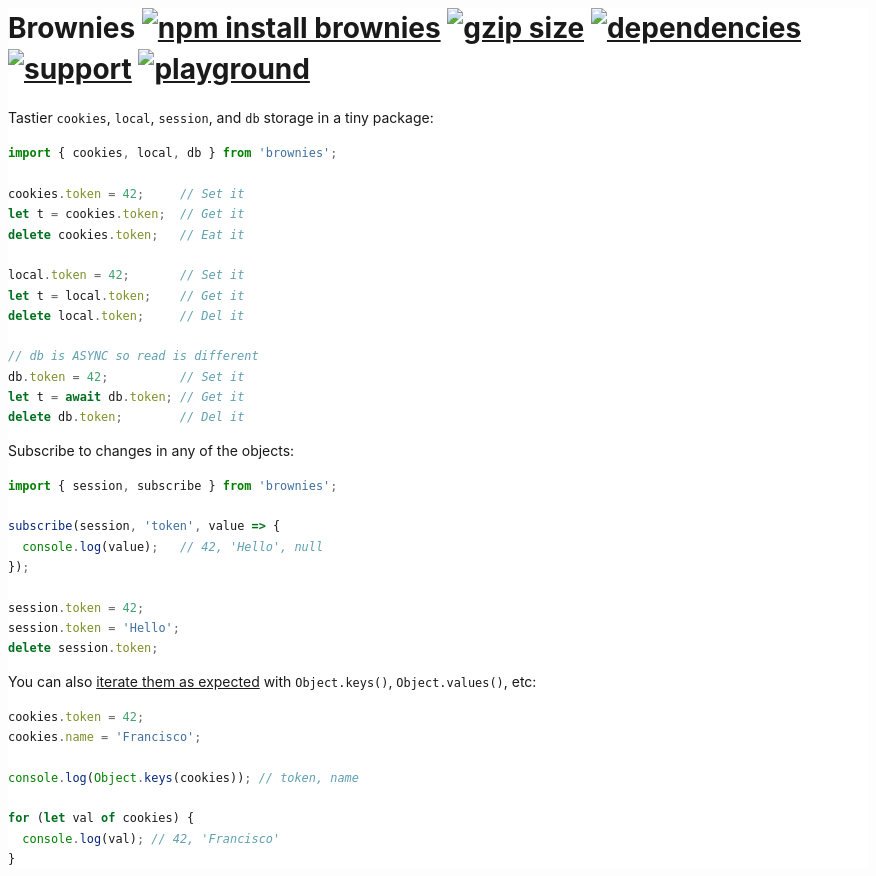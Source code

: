 # Brownies [![npm install brownies](https://img.shields.io/badge/npm%20install-brownies-blue.svg)](https://www.npmjs.com/package/brownies) [![gzip size](https://img.badgesize.io/franciscop/brownies/master/brownies.min.js.svg?compression=gzip)](https://github.com/franciscop/brownies/blob/master/brownies.min.js) [![dependencies](https://img.shields.io/badge/dependencies-0-limegreen.svg)](https://github.com/franciscop/brownies/blob/master/package.json) [![support](https://img.shields.io/badge/es-6-limegreen.svg)](https://caniuse.com/#feat=proxy) [![playground](https://img.shields.io/badge/play-jsfiddle-blue.svg)](https://jsfiddle.net/oc5ju3ge/)

Tastier `cookies`, `local`, `session`, and `db` storage in a tiny package:

```js
import { cookies, local, db } from 'brownies';

cookies.token = 42;     // Set it
let t = cookies.token;  // Get it
delete cookies.token;   // Eat it

local.token = 42;       // Set it
let t = local.token;    // Get it
delete local.token;     // Del it

// db is ASYNC so read is different
db.token = 42;          // Set it
let t = await db.token; // Get it
delete db.token;        // Del it
```

Subscribe to changes in any of the objects:

```js
import { session, subscribe } from 'brownies';

subscribe(session, 'token', value => {
  console.log(value);   // 42, 'Hello', null
});

session.token = 42;
session.token = 'Hello';
delete session.token;
```

You can also [iterate them as expected](https://github.com/franciscop/brownies/blob/master/src/cookies.test.js) with `Object.keys()`, `Object.values()`, etc:

```js
cookies.token = 42;
cookies.name = 'Francisco';

console.log(Object.keys(cookies)); // token, name

for (let val of cookies) {
  console.log(val); // 42, 'Francisco'
}
```
